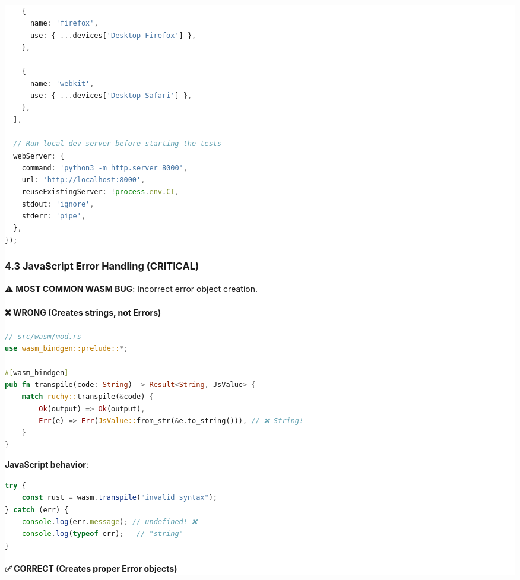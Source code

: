 ```typescript
    {
      name: 'firefox',
      use: { ...devices['Desktop Firefox'] },
    },

    {
      name: 'webkit',
      use: { ...devices['Desktop Safari'] },
    },
  ],

  // Run local dev server before starting the tests
  webServer: {
    command: 'python3 -m http.server 8000',
    url: 'http://localhost:8000',
    reuseExistingServer: !process.env.CI,
    stdout: 'ignore',
    stderr: 'pipe',
  },
});
```

### 4.3 JavaScript Error Handling (CRITICAL)

⚠️ **MOST COMMON WASM BUG**: Incorrect error object creation.

#### ❌ WRONG (Creates strings, not Errors)

```rust
// src/wasm/mod.rs
use wasm_bindgen::prelude::*;

#[wasm_bindgen]
pub fn transpile(code: String) -> Result<String, JsValue> {
    match ruchy::transpile(&code) {
        Ok(output) => Ok(output),
        Err(e) => Err(JsValue::from_str(&e.to_string())), // ❌ String!
    }
}
```

**JavaScript behavior**:
```javascript
try {
    const rust = wasm.transpile("invalid syntax");
} catch (err) {
    console.log(err.message); // undefined! ❌
    console.log(typeof err);   // "string"
}
```

#### ✅ CORRECT (Creates proper Error objects)
